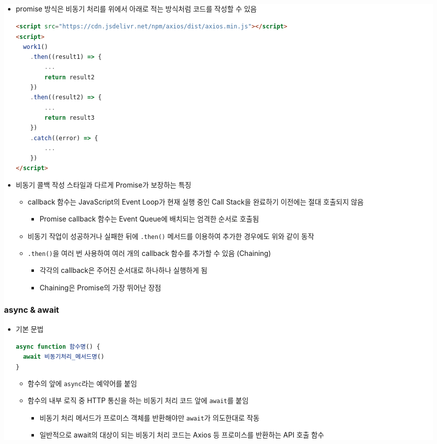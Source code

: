   - promise 방식은 비동기 처리를 위에서 아래로 적는 방식처럼 코드를 작성할 수 있음
    
    ```html
    <script src="https://cdn.jsdelivr.net/npm/axios/dist/axios.min.js"></script>
    <script>
      work1()
        .then((result1) => {
            ...
            return result2
        })
        .then((result2) => {
            ...
            return result3
        })
        .catch((error) => {
            ...
        })
    </script>
    ```

- 비동기 콜백 작성 스타일과 다르게 Promise가 보장하는 특징
  
  - callback 함수는 JavaScript의 Event Loop가 현재 실행 중인 Call Stack을 완료하기 이전에는 절대 호출되지 않음
    
    - Promise callback 함수는 Event Queue에 배치되는 엄격한 순서로 호출됨
  
  - 비동기 작업이 성공하거나 실패한 뒤에 `.then()` 메서드를 이용하여 추가한 경우에도 위와 같이 동작
  
  - `.then()`을 여러 번 사용하여 여러 개의 callback 함수를 추가할 수 있음 (Chaining)
    
    - 각각의 callback은 주어진 순서대로 하나하나 실행하게 됨
    
    - Chaining은 Promise의 가장 뛰어난 장점

### async & await

- 기본 문법
  
  ```js
  async function 함수명() {
    await 비동기처리_메서드명()
  }
  ```
  
  - 함수의 앞에 `async`라는 예약어를 붙임
  
  - 함수의 내부 로직 중 HTTP 통신을 하는 비동기 처리 코드 앞에 `await`를 붙임
    
    - 비동기 처리 메서드가 프로미스 객체를 반환해야만 `await`가 의도한대로 작동
    
    - 일반적으로 await의 대상이 되는 비동기 처리 코드는 Axios 등 프로미스를 반환하는 API 호출 함수
